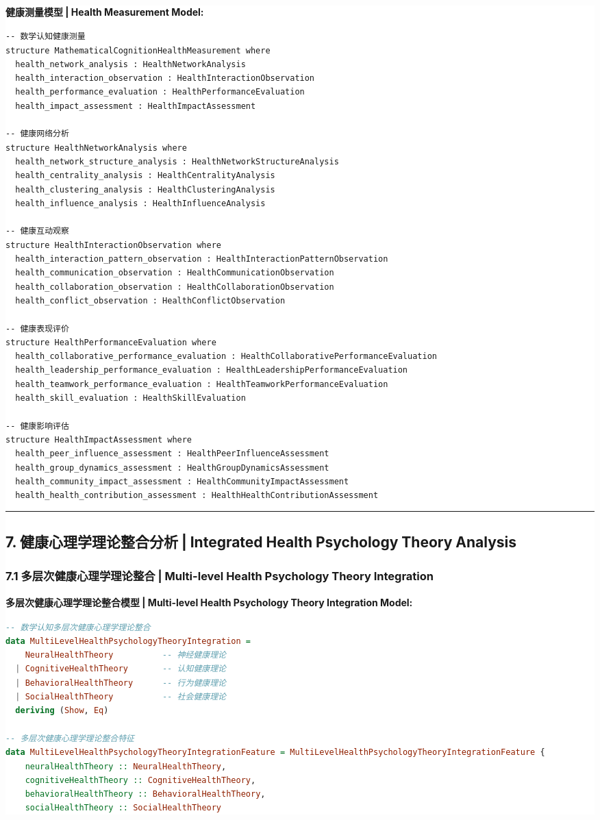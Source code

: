 **健康测量模型 | Health Measurement Model:**

```lean
-- 数学认知健康测量
structure MathematicalCognitionHealthMeasurement where
  health_network_analysis : HealthNetworkAnalysis
  health_interaction_observation : HealthInteractionObservation
  health_performance_evaluation : HealthPerformanceEvaluation
  health_impact_assessment : HealthImpactAssessment

-- 健康网络分析
structure HealthNetworkAnalysis where
  health_network_structure_analysis : HealthNetworkStructureAnalysis
  health_centrality_analysis : HealthCentralityAnalysis
  health_clustering_analysis : HealthClusteringAnalysis
  health_influence_analysis : HealthInfluenceAnalysis

-- 健康互动观察
structure HealthInteractionObservation where
  health_interaction_pattern_observation : HealthInteractionPatternObservation
  health_communication_observation : HealthCommunicationObservation
  health_collaboration_observation : HealthCollaborationObservation
  health_conflict_observation : HealthConflictObservation

-- 健康表现评价
structure HealthPerformanceEvaluation where
  health_collaborative_performance_evaluation : HealthCollaborativePerformanceEvaluation
  health_leadership_performance_evaluation : HealthLeadershipPerformanceEvaluation
  health_teamwork_performance_evaluation : HealthTeamworkPerformanceEvaluation
  health_skill_evaluation : HealthSkillEvaluation

-- 健康影响评估
structure HealthImpactAssessment where
  health_peer_influence_assessment : HealthPeerInfluenceAssessment
  health_group_dynamics_assessment : HealthGroupDynamicsAssessment
  health_community_impact_assessment : HealthCommunityImpactAssessment
  health_health_contribution_assessment : HealthHealthContributionAssessment
```

---

## 7. 健康心理学理论整合分析 | Integrated Health Psychology Theory Analysis

### 7.1 多层次健康心理学理论整合 | Multi-level Health Psychology Theory Integration

**多层次健康心理学理论整合模型 | Multi-level Health Psychology Theory Integration Model:**

```haskell
-- 数学认知多层次健康心理学理论整合
data MultiLevelHealthPsychologyTheoryIntegration = 
    NeuralHealthTheory          -- 神经健康理论
  | CognitiveHealthTheory       -- 认知健康理论
  | BehavioralHealthTheory      -- 行为健康理论
  | SocialHealthTheory          -- 社会健康理论
  deriving (Show, Eq)

-- 多层次健康心理学理论整合特征
data MultiLevelHealthPsychologyTheoryIntegrationFeature = MultiLevelHealthPsychologyTheoryIntegrationFeature {
    neuralHealthTheory :: NeuralHealthTheory,
    cognitiveHealthTheory :: CognitiveHealthTheory,
    behavioralHealthTheory :: BehavioralHealthTheory,
    socialHealthTheory :: SocialHealthTheory
```